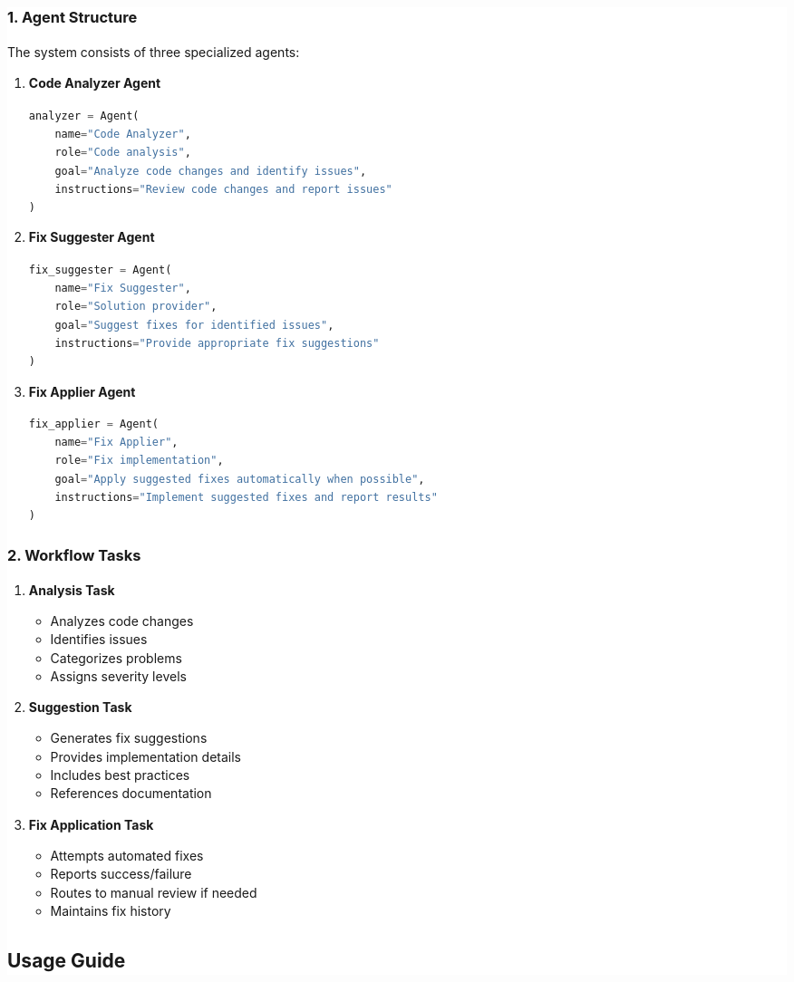 ### 1. Agent Structure
The system consists of three specialized agents:

1. **Code Analyzer Agent**
   ```python
   analyzer = Agent(
       name="Code Analyzer",
       role="Code analysis",
       goal="Analyze code changes and identify issues",
       instructions="Review code changes and report issues"
   )
   ```

2. **Fix Suggester Agent**
   ```python
   fix_suggester = Agent(
       name="Fix Suggester",
       role="Solution provider",
       goal="Suggest fixes for identified issues",
       instructions="Provide appropriate fix suggestions"
   )
   ```

3. **Fix Applier Agent**
   ```python
   fix_applier = Agent(
       name="Fix Applier",
       role="Fix implementation",
       goal="Apply suggested fixes automatically when possible",
       instructions="Implement suggested fixes and report results"
   )
   ```

### 2. Workflow Tasks

1. **Analysis Task**
   - Analyzes code changes
   - Identifies issues
   - Categorizes problems
   - Assigns severity levels

2. **Suggestion Task**
   - Generates fix suggestions
   - Provides implementation details
   - Includes best practices
   - References documentation

3. **Fix Application Task**
   - Attempts automated fixes
   - Reports success/failure
   - Routes to manual review if needed
   - Maintains fix history

## Usage Guide
